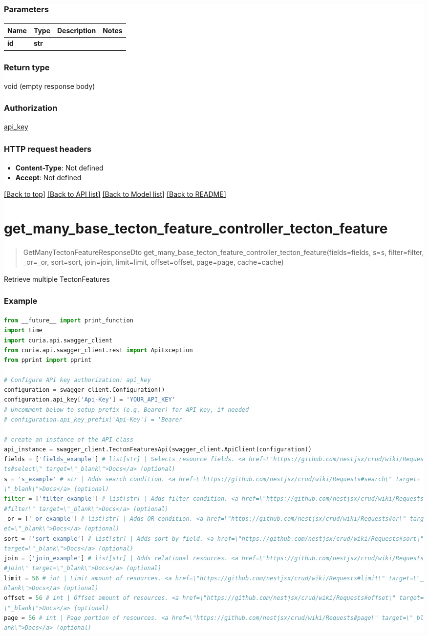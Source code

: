 ### Parameters

Name | Type | Description  | Notes
------------- | ------------- | ------------- | -------------
 **id** | **str**|  | 

### Return type

void (empty response body)

### Authorization

[api_key](../README.md#api_key)

### HTTP request headers

 - **Content-Type**: Not defined
 - **Accept**: Not defined

[[Back to top]](#) [[Back to API list]](../README.md#documentation-for-api-endpoints) [[Back to Model list]](../README.md#documentation-for-models) [[Back to README]](../README.md)

# **get_many_base_tecton_feature_controller_tecton_feature**
> GetManyTectonFeatureResponseDto get_many_base_tecton_feature_controller_tecton_feature(fields=fields, s=s, filter=filter, _or=_or, sort=sort, join=join, limit=limit, offset=offset, page=page, cache=cache)

Retrieve multiple TectonFeatures

### Example
```python
from __future__ import print_function
import time
import curia.api.swagger_client
from curia.api.swagger_client.rest import ApiException
from pprint import pprint

# Configure API key authorization: api_key
configuration = swagger_client.Configuration()
configuration.api_key['Api-Key'] = 'YOUR_API_KEY'
# Uncomment below to setup prefix (e.g. Bearer) for API key, if needed
# configuration.api_key_prefix['Api-Key'] = 'Bearer'

# create an instance of the API class
api_instance = swagger_client.TectonFeaturesApi(swagger_client.ApiClient(configuration))
fields = ['fields_example'] # list[str] | Selects resource fields. <a href=\"https://github.com/nestjsx/crud/wiki/Requests#select\" target=\"_blank\">Docs</a> (optional)
s = 's_example' # str | Adds search condition. <a href=\"https://github.com/nestjsx/crud/wiki/Requests#search\" target=\"_blank\">Docs</a> (optional)
filter = ['filter_example'] # list[str] | Adds filter condition. <a href=\"https://github.com/nestjsx/crud/wiki/Requests#filter\" target=\"_blank\">Docs</a> (optional)
_or = ['_or_example'] # list[str] | Adds OR condition. <a href=\"https://github.com/nestjsx/crud/wiki/Requests#or\" target=\"_blank\">Docs</a> (optional)
sort = ['sort_example'] # list[str] | Adds sort by field. <a href=\"https://github.com/nestjsx/crud/wiki/Requests#sort\" target=\"_blank\">Docs</a> (optional)
join = ['join_example'] # list[str] | Adds relational resources. <a href=\"https://github.com/nestjsx/crud/wiki/Requests#join\" target=\"_blank\">Docs</a> (optional)
limit = 56 # int | Limit amount of resources. <a href=\"https://github.com/nestjsx/crud/wiki/Requests#limit\" target=\"_blank\">Docs</a> (optional)
offset = 56 # int | Offset amount of resources. <a href=\"https://github.com/nestjsx/crud/wiki/Requests#offset\" target=\"_blank\">Docs</a> (optional)
page = 56 # int | Page portion of resources. <a href=\"https://github.com/nestjsx/crud/wiki/Requests#page\" target=\"_blank\">Docs</a> (optional)
```